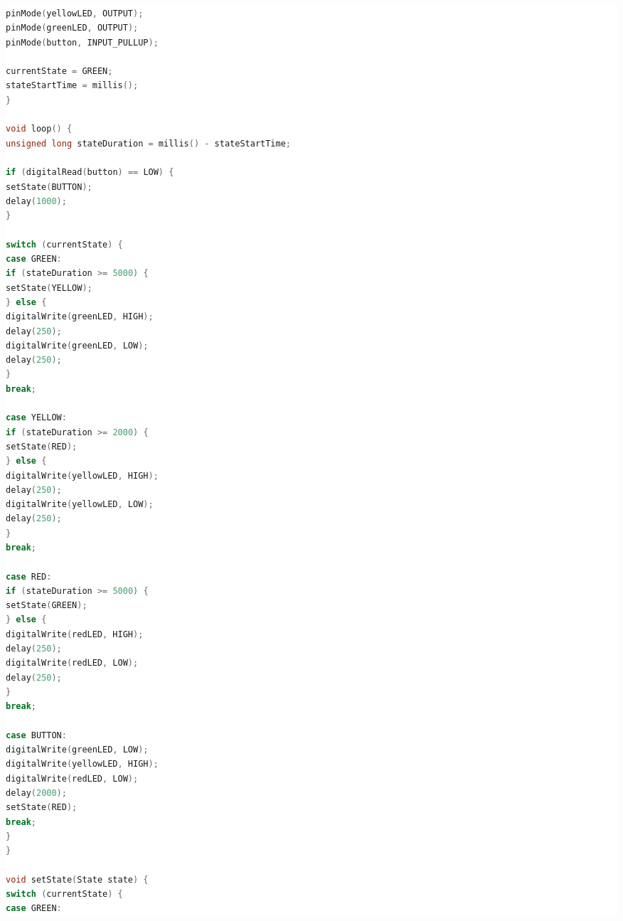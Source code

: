 ```C++
pinMode(yellowLED, OUTPUT);
pinMode(greenLED, OUTPUT);
pinMode(button, INPUT_PULLUP);

currentState = GREEN;
stateStartTime = millis();
}

void loop() {
unsigned long stateDuration = millis() - stateStartTime;

if (digitalRead(button) == LOW) {
setState(BUTTON);
delay(1000);
}

switch (currentState) {
case GREEN:
if (stateDuration >= 5000) {
setState(YELLOW);
} else {
digitalWrite(greenLED, HIGH);
delay(250);
digitalWrite(greenLED, LOW);
delay(250);
}
break;

case YELLOW:
if (stateDuration >= 2000) {
setState(RED);
} else {
digitalWrite(yellowLED, HIGH);
delay(250);
digitalWrite(yellowLED, LOW);
delay(250);
}
break;

case RED:
if (stateDuration >= 5000) {
setState(GREEN);
} else {
digitalWrite(redLED, HIGH);
delay(250);
digitalWrite(redLED, LOW);
delay(250);
}
break;

case BUTTON:
digitalWrite(greenLED, LOW);
digitalWrite(yellowLED, HIGH);
digitalWrite(redLED, LOW);
delay(2000);
setState(RED);
break;
}
}

void setState(State state) {
switch (currentState) {
case GREEN:
```